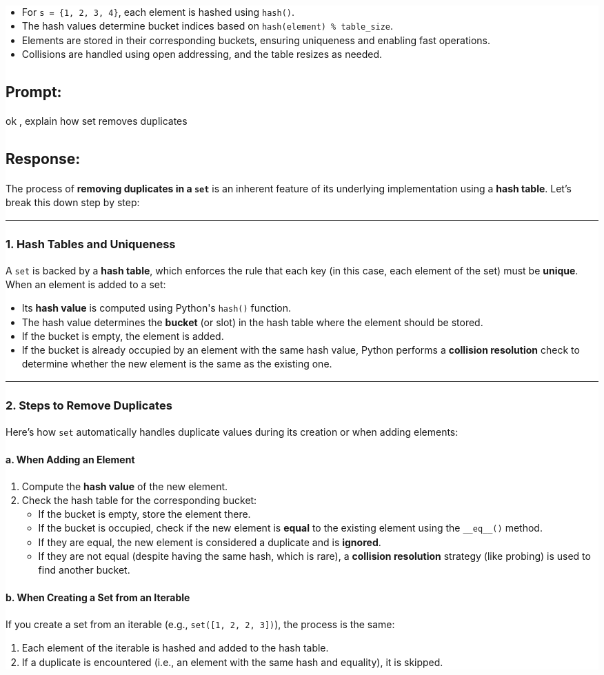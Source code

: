 *   For `s = {1, 2, 3, 4}`, each element is hashed using `hash()`.
*   The hash values determine bucket indices based on `hash(element) % table_size`.
*   Elements are stored in their corresponding buckets, ensuring uniqueness and enabling fast operations.
*   Collisions are handled using open addressing, and the table resizes as needed.

## Prompt:
ok , explain how set removes duplicates

## Response:
The process of **removing duplicates in a `set`** is an inherent feature of its underlying implementation using a **hash table**. Let’s break this down step by step:

* * *

### **1\. Hash Tables and Uniqueness**

A `set` is backed by a **hash table**, which enforces the rule that each key (in this case, each element of the set) must be **unique**. When an element is added to a set:

*   Its **hash value** is computed using Python's `hash()` function.
*   The hash value determines the **bucket** (or slot) in the hash table where the element should be stored.
*   If the bucket is empty, the element is added.
*   If the bucket is already occupied by an element with the same hash value, Python performs a **collision resolution** check to determine whether the new element is the same as the existing one.

* * *

### **2\. Steps to Remove Duplicates**

Here’s how `set` automatically handles duplicate values during its creation or when adding elements:

#### **a. When Adding an Element**

1.  Compute the **hash value** of the new element.
2.  Check the hash table for the corresponding bucket:
    *   If the bucket is empty, store the element there.
    *   If the bucket is occupied, check if the new element is **equal** to the existing element using the `__eq__()` method.
    *   If they are equal, the new element is considered a duplicate and is **ignored**.
    *   If they are not equal (despite having the same hash, which is rare), a **collision resolution** strategy (like probing) is used to find another bucket.

#### **b. When Creating a Set from an Iterable**

If you create a set from an iterable (e.g., `set([1, 2, 2, 3])`), the process is the same:

1.  Each element of the iterable is hashed and added to the hash table.
2.  If a duplicate is encountered (i.e., an element with the same hash and equality), it is skipped.
